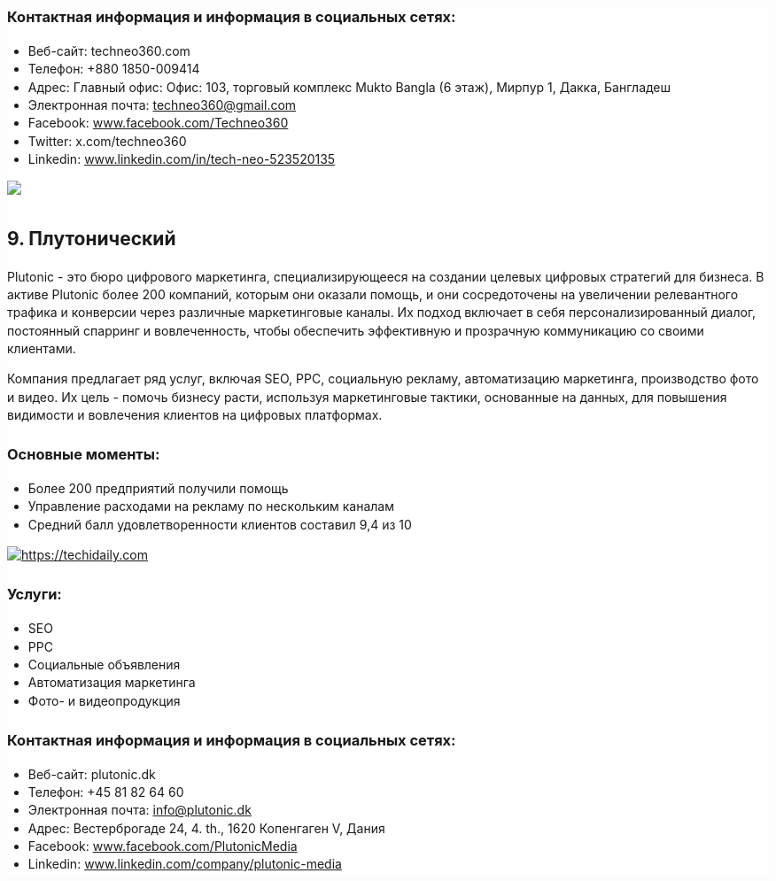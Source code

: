 ### Контактная информация и информация в социальных сетях:

* Веб-сайт: techneo360.com
* Телефон: +880 1850-009414
* Адрес: Главный офис: Офис: 103, торговый комплекс Mukto Bangla (6 этаж), Мирпур 1, Дакка, Бангладеш
* Электронная почта: techneo360@gmail.com
* Facebook: www.facebook.com/Techneo360
* Twitter: x.com/techneo360
* Linkedin: www.linkedin.com/in/tech-neo-523520135

![](https://www.link-assistant.com/articles/wp-content/uploads/2024/08/Plutonic.png)

## 9\. Плутонический

Plutonic - это бюро цифрового маркетинга, специализирующееся на создании целевых цифровых стратегий для бизнеса. В активе Plutonic более 200 компаний, которым они оказали помощь, и они сосредоточены на увеличении релевантного трафика и конверсии через различные маркетинговые каналы. Их подход включает в себя персонализированный диалог, постоянный спарринг и вовлеченность, чтобы обеспечить эффективную и прозрачную коммуникацию со своими клиентами.

Компания предлагает ряд услуг, включая SEO, PPC, социальную рекламу, автоматизацию маркетинга, производство фото и видео. Их цель - помочь бизнесу расти, используя маркетинговые тактики, основанные на данных, для повышения видимости и вовлечения клиентов на цифровых платформах.

### Основные моменты:

* Более 200 предприятий получили помощь
* Управление расходами на рекламу по нескольким каналам
* Средний балл удовлетворенности клиентов составил 9,4 из 10


<a href="https://aligracehair.sjv.io/c/5597632/1972665/19272" target="_top" id="1972665">
  <img src="//a.impactradius-go.com/display-ad/19272-1972665" border="0" alt="https://techidaily.com" width="300" height="90"/>
</a>
<img height="0" width="0" src="https://aligracehair.sjv.io/i/5597632/1972665/19272" style="position:absolute;visibility:hidden;" border="0" />


### Услуги:

* SEO
* PPC
* Социальные объявления
* Автоматизация маркетинга
* Фото- и видеопродукция

### Контактная информация и информация в социальных сетях:

* Веб-сайт: plutonic.dk
* Телефон: +45 81 82 64 60
* Электронная почта: info@plutonic.dk
* Адрес: Вестерброгаде 24, 4\. th., 1620 Копенгаген V, Дания
* Facebook: www.facebook.com/PlutonicMedia
* Linkedin: www.linkedin.com/company/plutonic-media
